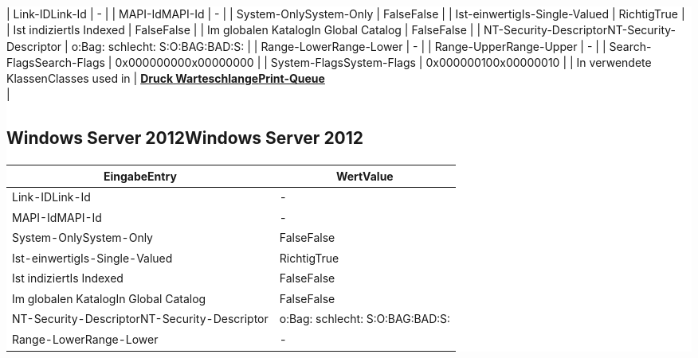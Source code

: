 | <span data-ttu-id="3116d-224">Link-ID</span><span class="sxs-lookup"><span data-stu-id="3116d-224">Link-Id</span></span>                | \-                                             |
| <span data-ttu-id="3116d-225">MAPI-Id</span><span class="sxs-lookup"><span data-stu-id="3116d-225">MAPI-Id</span></span>                | \-                                             |
| <span data-ttu-id="3116d-226">System-Only</span><span class="sxs-lookup"><span data-stu-id="3116d-226">System-Only</span></span>            | <span data-ttu-id="3116d-227">False</span><span class="sxs-lookup"><span data-stu-id="3116d-227">False</span></span>                                          |
| <span data-ttu-id="3116d-228">Ist-einwertig</span><span class="sxs-lookup"><span data-stu-id="3116d-228">Is-Single-Valued</span></span>       | <span data-ttu-id="3116d-229">Richtig</span><span class="sxs-lookup"><span data-stu-id="3116d-229">True</span></span>                                           |
| <span data-ttu-id="3116d-230">Ist indiziert</span><span class="sxs-lookup"><span data-stu-id="3116d-230">Is Indexed</span></span>             | <span data-ttu-id="3116d-231">False</span><span class="sxs-lookup"><span data-stu-id="3116d-231">False</span></span>                                          |
| <span data-ttu-id="3116d-232">Im globalen Katalog</span><span class="sxs-lookup"><span data-stu-id="3116d-232">In Global Catalog</span></span>      | <span data-ttu-id="3116d-233">False</span><span class="sxs-lookup"><span data-stu-id="3116d-233">False</span></span>                                          |
| <span data-ttu-id="3116d-234">NT-Security-Descriptor</span><span class="sxs-lookup"><span data-stu-id="3116d-234">NT-Security-Descriptor</span></span> | <span data-ttu-id="3116d-235">o:Bag: schlecht: S:</span><span class="sxs-lookup"><span data-stu-id="3116d-235">O:BAG:BAD:S:</span></span>                                   |
| <span data-ttu-id="3116d-236">Range-Lower</span><span class="sxs-lookup"><span data-stu-id="3116d-236">Range-Lower</span></span>            | \-                                             |
| <span data-ttu-id="3116d-237">Range-Upper</span><span class="sxs-lookup"><span data-stu-id="3116d-237">Range-Upper</span></span>            | \-                                             |
| <span data-ttu-id="3116d-238">Search-Flags</span><span class="sxs-lookup"><span data-stu-id="3116d-238">Search-Flags</span></span>           | <span data-ttu-id="3116d-239">0x00000000</span><span class="sxs-lookup"><span data-stu-id="3116d-239">0x00000000</span></span>                                     |
| <span data-ttu-id="3116d-240">System-Flags</span><span class="sxs-lookup"><span data-stu-id="3116d-240">System-Flags</span></span>           | <span data-ttu-id="3116d-241">0x00000010</span><span class="sxs-lookup"><span data-stu-id="3116d-241">0x00000010</span></span>                                     |
| <span data-ttu-id="3116d-242">In verwendete Klassen</span><span class="sxs-lookup"><span data-stu-id="3116d-242">Classes used in</span></span>        | [<span data-ttu-id="3116d-243">**Druck Warteschlange**</span><span class="sxs-lookup"><span data-stu-id="3116d-243">**Print-Queue**</span></span>](c-printqueue.md)<br/> |



## <a name="windows-server-2012"></a><span data-ttu-id="3116d-244">Windows Server 2012</span><span class="sxs-lookup"><span data-stu-id="3116d-244">Windows Server 2012</span></span>



| <span data-ttu-id="3116d-245">Eingabe</span><span class="sxs-lookup"><span data-stu-id="3116d-245">Entry</span></span> | <span data-ttu-id="3116d-246">Wert</span><span class="sxs-lookup"><span data-stu-id="3116d-246">Value</span></span> |
|------------------------|------------------------------------------------|
| <span data-ttu-id="3116d-247">Link-ID</span><span class="sxs-lookup"><span data-stu-id="3116d-247">Link-Id</span></span>                | \-                                             |
| <span data-ttu-id="3116d-248">MAPI-Id</span><span class="sxs-lookup"><span data-stu-id="3116d-248">MAPI-Id</span></span>                | \-                                             |
| <span data-ttu-id="3116d-249">System-Only</span><span class="sxs-lookup"><span data-stu-id="3116d-249">System-Only</span></span>            | <span data-ttu-id="3116d-250">False</span><span class="sxs-lookup"><span data-stu-id="3116d-250">False</span></span>                                          |
| <span data-ttu-id="3116d-251">Ist-einwertig</span><span class="sxs-lookup"><span data-stu-id="3116d-251">Is-Single-Valued</span></span>       | <span data-ttu-id="3116d-252">Richtig</span><span class="sxs-lookup"><span data-stu-id="3116d-252">True</span></span>                                           |
| <span data-ttu-id="3116d-253">Ist indiziert</span><span class="sxs-lookup"><span data-stu-id="3116d-253">Is Indexed</span></span>             | <span data-ttu-id="3116d-254">False</span><span class="sxs-lookup"><span data-stu-id="3116d-254">False</span></span>                                          |
| <span data-ttu-id="3116d-255">Im globalen Katalog</span><span class="sxs-lookup"><span data-stu-id="3116d-255">In Global Catalog</span></span>      | <span data-ttu-id="3116d-256">False</span><span class="sxs-lookup"><span data-stu-id="3116d-256">False</span></span>                                          |
| <span data-ttu-id="3116d-257">NT-Security-Descriptor</span><span class="sxs-lookup"><span data-stu-id="3116d-257">NT-Security-Descriptor</span></span> | <span data-ttu-id="3116d-258">o:Bag: schlecht: S:</span><span class="sxs-lookup"><span data-stu-id="3116d-258">O:BAG:BAD:S:</span></span>                                   |
| <span data-ttu-id="3116d-259">Range-Lower</span><span class="sxs-lookup"><span data-stu-id="3116d-259">Range-Lower</span></span>            | \-                                             |